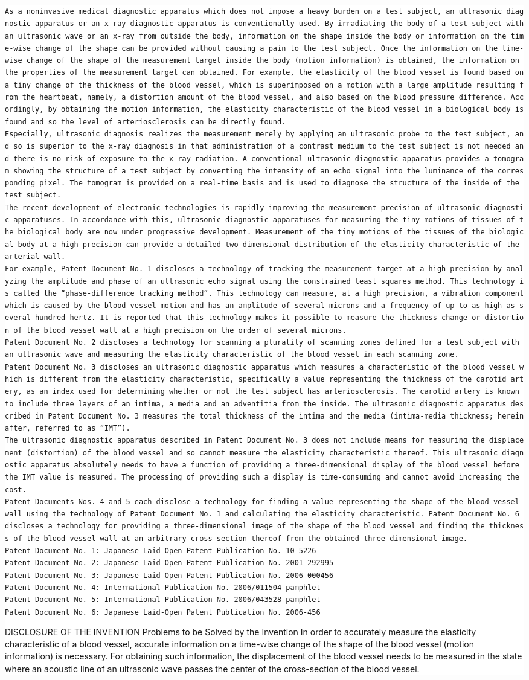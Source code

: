     As a noninvasive medical diagnostic apparatus which does not impose a heavy burden on a test subject, an ultrasonic diagnostic apparatus or an x-ray diagnostic apparatus is conventionally used. By irradiating the body of a test subject with an ultrasonic wave or an x-ray from outside the body, information on the shape inside the body or information on the time-wise change of the shape can be provided without causing a pain to the test subject. Once the information on the time-wise change of the shape of the measurement target inside the body (motion information) is obtained, the information on the properties of the measurement target can obtained. For example, the elasticity of the blood vessel is found based on a tiny change of the thickness of the blood vessel, which is superimposed on a motion with a large amplitude resulting from the heartbeat, namely, a distortion amount of the blood vessel, and also based on the blood pressure difference. Accordingly, by obtaining the motion information, the elasticity characteristic of the blood vessel in a biological body is found and so the level of arteriosclerosis can be directly found.
    Especially, ultrasonic diagnosis realizes the measurement merely by applying an ultrasonic probe to the test subject, and so is superior to the x-ray diagnosis in that administration of a contrast medium to the test subject is not needed and there is no risk of exposure to the x-ray radiation. A conventional ultrasonic diagnostic apparatus provides a tomogram showing the structure of a test subject by converting the intensity of an echo signal into the luminance of the corresponding pixel. The tomogram is provided on a real-time basis and is used to diagnose the structure of the inside of the test subject.
    The recent development of electronic technologies is rapidly improving the measurement precision of ultrasonic diagnostic apparatuses. In accordance with this, ultrasonic diagnostic apparatuses for measuring the tiny motions of tissues of the biological body are now under progressive development. Measurement of the tiny motions of the tissues of the biological body at a high precision can provide a detailed two-dimensional distribution of the elasticity characteristic of the arterial wall.
    For example, Patent Document No. 1 discloses a technology of tracking the measurement target at a high precision by analyzing the amplitude and phase of an ultrasonic echo signal using the constrained least squares method. This technology is called the “phase-difference tracking method”. This technology can measure, at a high precision, a vibration component which is caused by the blood vessel motion and has an amplitude of several microns and a frequency of up to as high as several hundred hertz. It is reported that this technology makes it possible to measure the thickness change or distortion of the blood vessel wall at a high precision on the order of several microns.
    Patent Document No. 2 discloses a technology for scanning a plurality of scanning zones defined for a test subject with an ultrasonic wave and measuring the elasticity characteristic of the blood vessel in each scanning zone.
    Patent Document No. 3 discloses an ultrasonic diagnostic apparatus which measures a characteristic of the blood vessel which is different from the elasticity characteristic, specifically a value representing the thickness of the carotid artery, as an index used for determining whether or not the test subject has arteriosclerosis. The carotid artery is known to include three layers of an intima, a media and an adventitia from the inside. The ultrasonic diagnostic apparatus described in Patent Document No. 3 measures the total thickness of the intima and the media (intima-media thickness; hereinafter, referred to as “IMT”).
    The ultrasonic diagnostic apparatus described in Patent Document No. 3 does not include means for measuring the displacement (distortion) of the blood vessel and so cannot measure the elasticity characteristic thereof. This ultrasonic diagnostic apparatus absolutely needs to have a function of providing a three-dimensional display of the blood vessel before the IMT value is measured. The processing of providing such a display is time-consuming and cannot avoid increasing the cost.
    Patent Documents Nos. 4 and 5 each disclose a technology for finding a value representing the shape of the blood vessel wall using the technology of Patent Document No. 1 and calculating the elasticity characteristic. Patent Document No. 6 discloses a technology for providing a three-dimensional image of the shape of the blood vessel and finding the thickness of the blood vessel wall at an arbitrary cross-section thereof from the obtained three-dimensional image.
    Patent Document No. 1: Japanese Laid-Open Patent Publication No. 10-5226
    Patent Document No. 2: Japanese Laid-Open Patent Publication No. 2001-292995
    Patent Document No. 3: Japanese Laid-Open Patent Publication No. 2006-000456
    Patent Document No. 4: International Publication No. 2006/011504 pamphlet
    Patent Document No. 5: International Publication No. 2006/043528 pamphlet
    Patent Document No. 6: Japanese Laid-Open Patent Publication No. 2006-456
 DISCLOSURE OF THE INVENTION
Problems to be Solved by the Invention 
   In order to accurately measure the elasticity characteristic of a blood vessel, accurate information on a time-wise change of the shape of the blood vessel (motion information) is necessary. For obtaining such information, the displacement of the blood vessel needs to be measured in the state where an acoustic line of an ultrasonic wave passes the center of the cross-section of the blood vessel.
